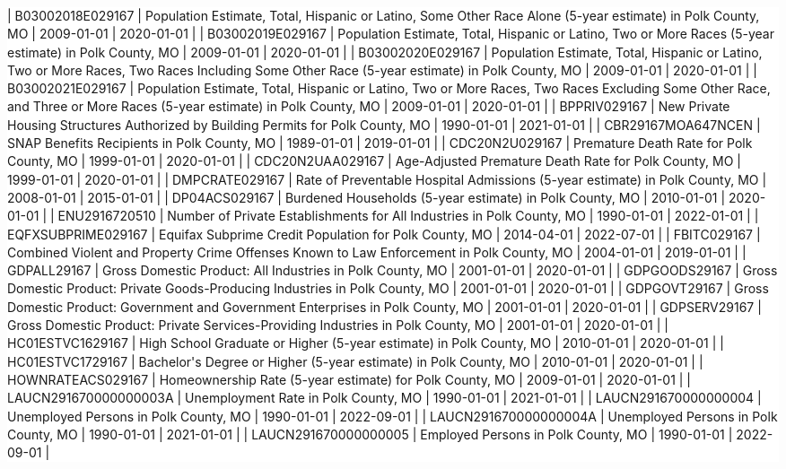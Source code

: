 | B03002018E029167          | Population Estimate, Total, Hispanic or Latino, Some Other Race Alone (5-year estimate) in Polk County, MO                                                               | 2009-01-01          | 2020-01-01        |
| B03002019E029167          | Population Estimate, Total, Hispanic or Latino, Two or More Races (5-year estimate) in Polk County, MO                                                                   | 2009-01-01          | 2020-01-01        |
| B03002020E029167          | Population Estimate, Total, Hispanic or Latino, Two or More Races, Two Races Including Some Other Race (5-year estimate) in Polk County, MO                              | 2009-01-01          | 2020-01-01        |
| B03002021E029167          | Population Estimate, Total, Hispanic or Latino, Two or More Races, Two Races Excluding Some Other Race, and Three or More Races (5-year estimate) in Polk County, MO     | 2009-01-01          | 2020-01-01        |
| BPPRIV029167              | New Private Housing Structures Authorized by Building Permits for Polk County, MO                                                                                        | 1990-01-01          | 2021-01-01        |
| CBR29167MOA647NCEN        | SNAP Benefits Recipients in Polk County, MO                                                                                                                              | 1989-01-01          | 2019-01-01        |
| CDC20N2U029167            | Premature Death Rate for Polk County, MO                                                                                                                                 | 1999-01-01          | 2020-01-01        |
| CDC20N2UAA029167          | Age-Adjusted Premature Death Rate for Polk County, MO                                                                                                                    | 1999-01-01          | 2020-01-01        |
| DMPCRATE029167            | Rate of Preventable Hospital Admissions (5-year estimate) in Polk County, MO                                                                                             | 2008-01-01          | 2015-01-01        |
| DP04ACS029167             | Burdened Households (5-year estimate) in Polk County, MO                                                                                                                 | 2010-01-01          | 2020-01-01        |
| ENU2916720510             | Number of Private Establishments for All Industries in Polk County, MO                                                                                                   | 1990-01-01          | 2022-01-01        |
| EQFXSUBPRIME029167        | Equifax Subprime Credit Population for Polk County, MO                                                                                                                   | 2014-04-01          | 2022-07-01        |
| FBITC029167               | Combined Violent and Property Crime Offenses Known to Law Enforcement in Polk County, MO                                                                                 | 2004-01-01          | 2019-01-01        |
| GDPALL29167               | Gross Domestic Product: All Industries in Polk County, MO                                                                                                                | 2001-01-01          | 2020-01-01        |
| GDPGOODS29167             | Gross Domestic Product: Private Goods-Producing Industries in Polk County, MO                                                                                            | 2001-01-01          | 2020-01-01        |
| GDPGOVT29167              | Gross Domestic Product: Government and Government Enterprises in Polk County, MO                                                                                         | 2001-01-01          | 2020-01-01        |
| GDPSERV29167              | Gross Domestic Product: Private Services-Providing Industries in Polk County, MO                                                                                         | 2001-01-01          | 2020-01-01        |
| HC01ESTVC1629167          | High School Graduate or Higher (5-year estimate) in Polk County, MO                                                                                                      | 2010-01-01          | 2020-01-01        |
| HC01ESTVC1729167          | Bachelor's Degree or Higher (5-year estimate) in Polk County, MO                                                                                                         | 2010-01-01          | 2020-01-01        |
| HOWNRATEACS029167         | Homeownership Rate (5-year estimate) for Polk County, MO                                                                                                                 | 2009-01-01          | 2020-01-01        |
| LAUCN291670000000003A     | Unemployment Rate in Polk County, MO                                                                                                                                     | 1990-01-01          | 2021-01-01        |
| LAUCN291670000000004      | Unemployed Persons in Polk County, MO                                                                                                                                    | 1990-01-01          | 2022-09-01        |
| LAUCN291670000000004A     | Unemployed Persons in Polk County, MO                                                                                                                                    | 1990-01-01          | 2021-01-01        |
| LAUCN291670000000005      | Employed Persons in Polk County, MO                                                                                                                                      | 1990-01-01          | 2022-09-01        |